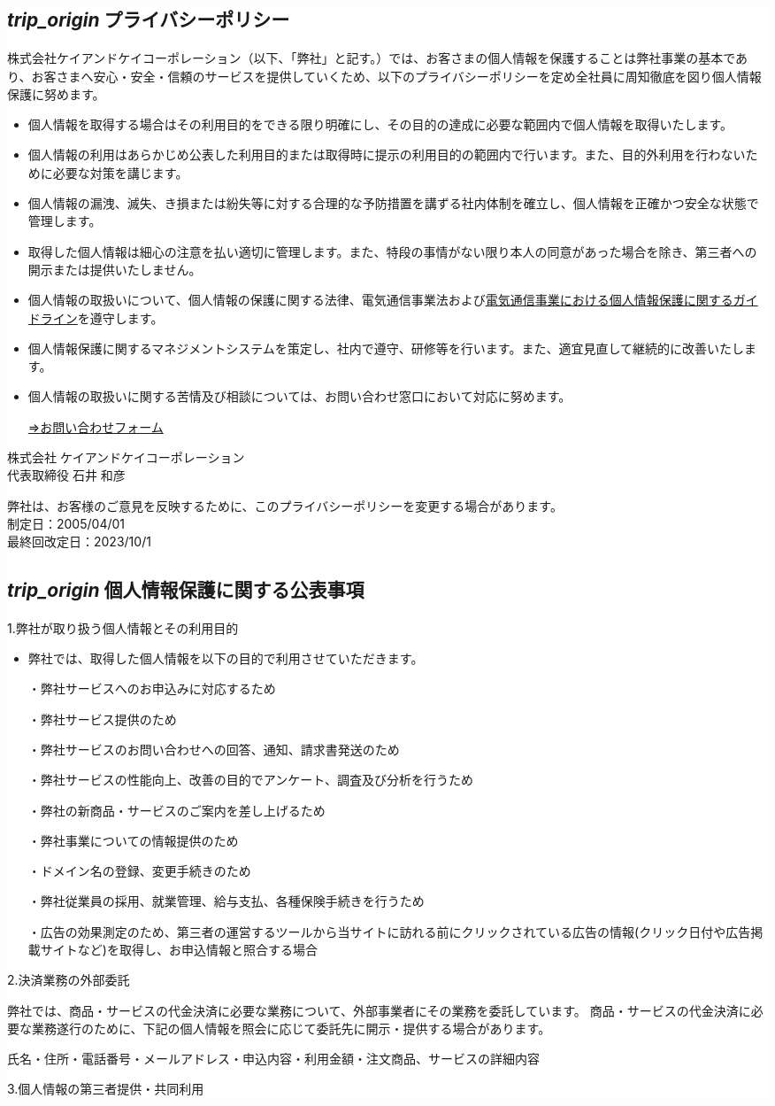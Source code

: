 _trip\_origin_ プライバシーポリシー
-------------------------

株式会社ケイアンドケイコーポレーション（以下、「弊社」と記す。）では、お客さまの個人情報を保護することは弊社事業の基本であり、お客さまへ安心・安全・信頼のサービスを提供していくため、以下のプライバシーポリシーを定め全社員に周知徹底を図り個人情報保護に努めます。

* 個人情報を取得する場合はその利用目的をできる限り明確にし、その目的の達成に必要な範囲内で個人情報を取得いたします。
* 個人情報の利用はあらかじめ公表した利用目的または取得時に提示の利用目的の範囲内で行います。また、目的外利用を行わないために必要な対策を講じます。
* 個人情報の漏洩、滅失、き損または紛失等に対する合理的な予防措置を講ずる社内体制を確立し、個人情報を正確かつ安全な状態で管理します。
* 取得した個人情報は細心の注意を払い適切に管理します。また、特段の事情がない限り本人の同意があった場合を除き、第三者への開示または提供いたしません。
* 個人情報の取扱いについて、個人情報の保護に関する法律、電気通信事業法および[電気通信事業における個人情報保護に関するガイドライン](https://www.soumu.go.jp/main_sosiki/joho_tsusin/d_syohi/telecom_perinfo_guideline_intro.html)を遵守します。
* 個人情報保護に関するマネジメントシステムを策定し、社内で遵守、研修等を行います。また、適宜見直して継続的に改善いたします。
* 個人情報の取扱いに関する苦情及び相談については、お問い合わせ窓口において対応に努めます。
    
    [⇒お問い合わせフォーム](https://www.ablenet.jp/contact/index.html)
    

  

株式会社 ケイアンドケイコーポレーション  
代表取締役 石井 和彦

弊社は、お客様のご意見を反映するために、このプライバシーポリシーを変更する場合があります。  
制定日：2005/04/01  
最終回改定日：2023/10/1

_trip\_origin_ 個人情報保護に関する公表事項
-----------------------------

1.弊社が取り扱う個人情報とその利用目的

* 弊社では、取得した個人情報を以下の目的で利用させていただきます。
    
    ・弊社サービスへのお申込みに対応するため
    
    ・弊社サービス提供のため
    
    ・弊社サービスのお問い合わせへの回答、通知、請求書発送のため
    
    ・弊社サービスの性能向上、改善の目的でアンケート、調査及び分析を行うため
    
    ・弊社の新商品・サービスのご案内を差し上げるため
    
    ・弊社事業についての情報提供のため
    
    ・ドメイン名の登録、変更手続きのため
    
    ・弊社従業員の採用、就業管理、給与支払、各種保険手続きを行うため
    
    ・広告の効果測定のため、第三者の運営するツールから当サイトに訪れる前にクリックされている広告の情報(クリック日付や広告掲載サイトなど)を取得し、お申込情報と照合する場合
    

2.決済業務の外部委託

弊社では、商品・サービスの代金決済に必要な業務について、外部事業者にその業務を委託しています。 商品・サービスの代金決済に必要な業務遂行のために、下記の個人情報を照会に応じて委託先に開示・提供する場合があります。

氏名・住所・電話番号・メールアドレス・申込内容・利用金額・注文商品、サービスの詳細内容

3.個人情報の第三者提供・共同利用
